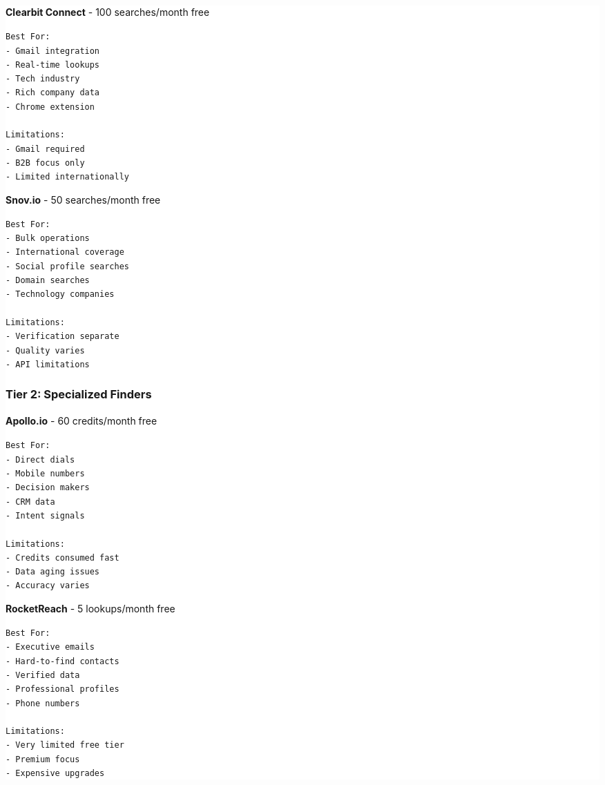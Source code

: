**Clearbit Connect** - 100 searches/month free
```
Best For:
- Gmail integration
- Real-time lookups
- Tech industry
- Rich company data
- Chrome extension

Limitations:
- Gmail required
- B2B focus only
- Limited internationally
```

**Snov.io** - 50 searches/month free
```
Best For:
- Bulk operations
- International coverage
- Social profile searches
- Domain searches
- Technology companies

Limitations:
- Verification separate
- Quality varies
- API limitations
```

### Tier 2: Specialized Finders

**Apollo.io** - 60 credits/month free
```
Best For:
- Direct dials
- Mobile numbers
- Decision makers
- CRM data
- Intent signals

Limitations:
- Credits consumed fast
- Data aging issues
- Accuracy varies
```

**RocketReach** - 5 lookups/month free
```
Best For:
- Executive emails
- Hard-to-find contacts
- Verified data
- Professional profiles
- Phone numbers

Limitations:
- Very limited free tier
- Premium focus
- Expensive upgrades
```

